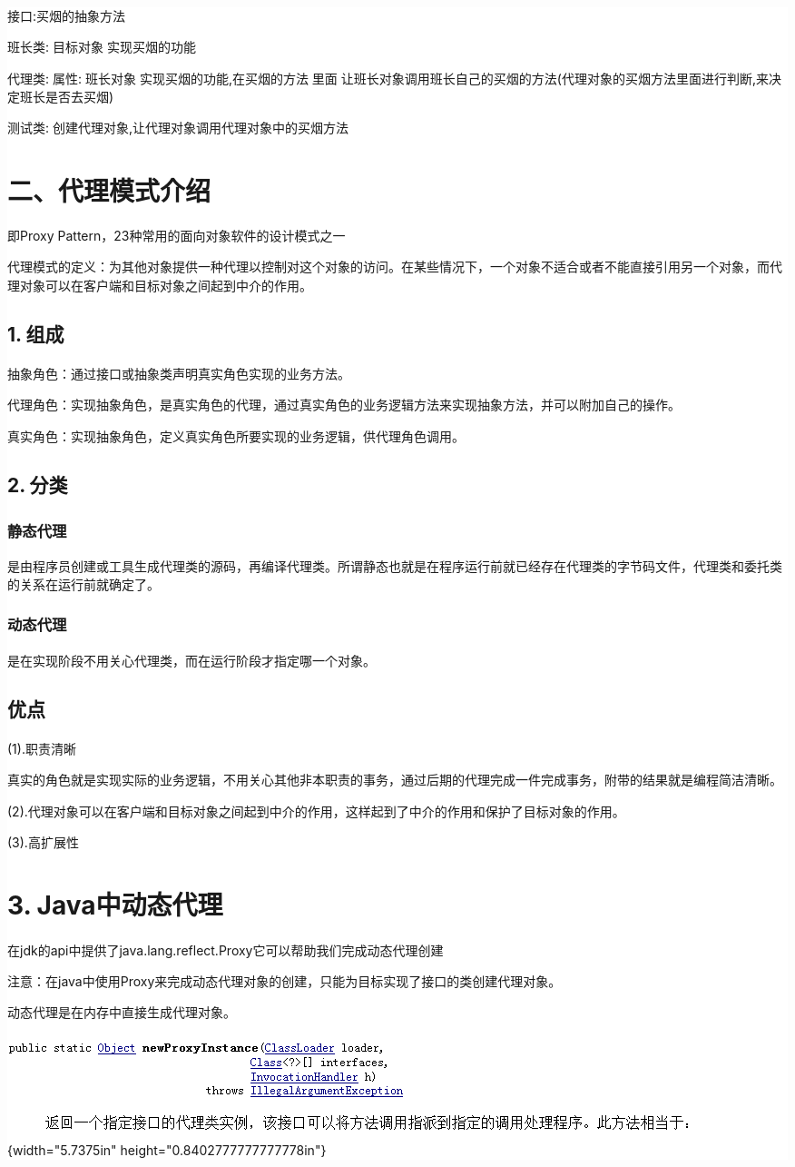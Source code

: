 接口:买烟的抽象方法

班长类: 目标对象 实现买烟的功能

代理类: 属性: 班长对象 实现买烟的功能,在买烟的方法 里面 让班长对象调用班长自己的买烟的方法(代理对象的买烟方法里面进行判断,来决定班长是否去买烟)

测试类: 创建代理对象,让代理对象调用代理对象中的买烟方法

# 二、代理模式介绍

即Proxy Pattern，23种常用的面向对象软件的设计模式之一

代理模式的定义：为其他对象提供一种代理以控制对这个对象的访问。在某些情况下，一个对象不适合或者不能直接引用另一个对象，而代理对象可以在客户端和目标对象之间起到中介的作用。

## 1. 组成

抽象角色：通过接口或抽象类声明真实角色实现的业务方法。

代理角色：实现抽象角色，是真实角色的代理，通过真实角色的业务逻辑方法来实现抽象方法，并可以附加自己的操作。

真实角色：实现抽象角色，定义真实角色所要实现的业务逻辑，供代理角色调用。

## 2. 分类

### 静态代理

是由程序员创建或工具生成代理类的源码，再编译代理类。所谓静态也就是在程序运行前就已经存在代理类的字节码文件，代理类和委托类的关系在运行前就确定了。

### 动态代理

是在实现阶段不用关心代理类，而在运行阶段才指定哪一个对象。

## 优点

(1).职责清晰

真实的角色就是实现实际的业务逻辑，不用关心其他非本职责的事务，通过后期的代理完成一件完成事务，附带的结果就是编程简洁清晰。

(2).代理对象可以在客户端和目标对象之间起到中介的作用，这样起到了中介的作用和保护了目标对象的作用。

(3).高扩展性

# 3. Java中动态代理

在jdk的api中提供了java.lang.reflect.Proxy它可以帮助我们完成动态代理创建

注意：在java中使用Proxy来完成动态代理对象的创建，只能为目标实现了接口的类创建代理对象。

动态代理是在内存中直接生成代理对象。

![](javaee-day25-反射加强/image25.png){width="5.7375in" height="0.8402777777777778in"}
